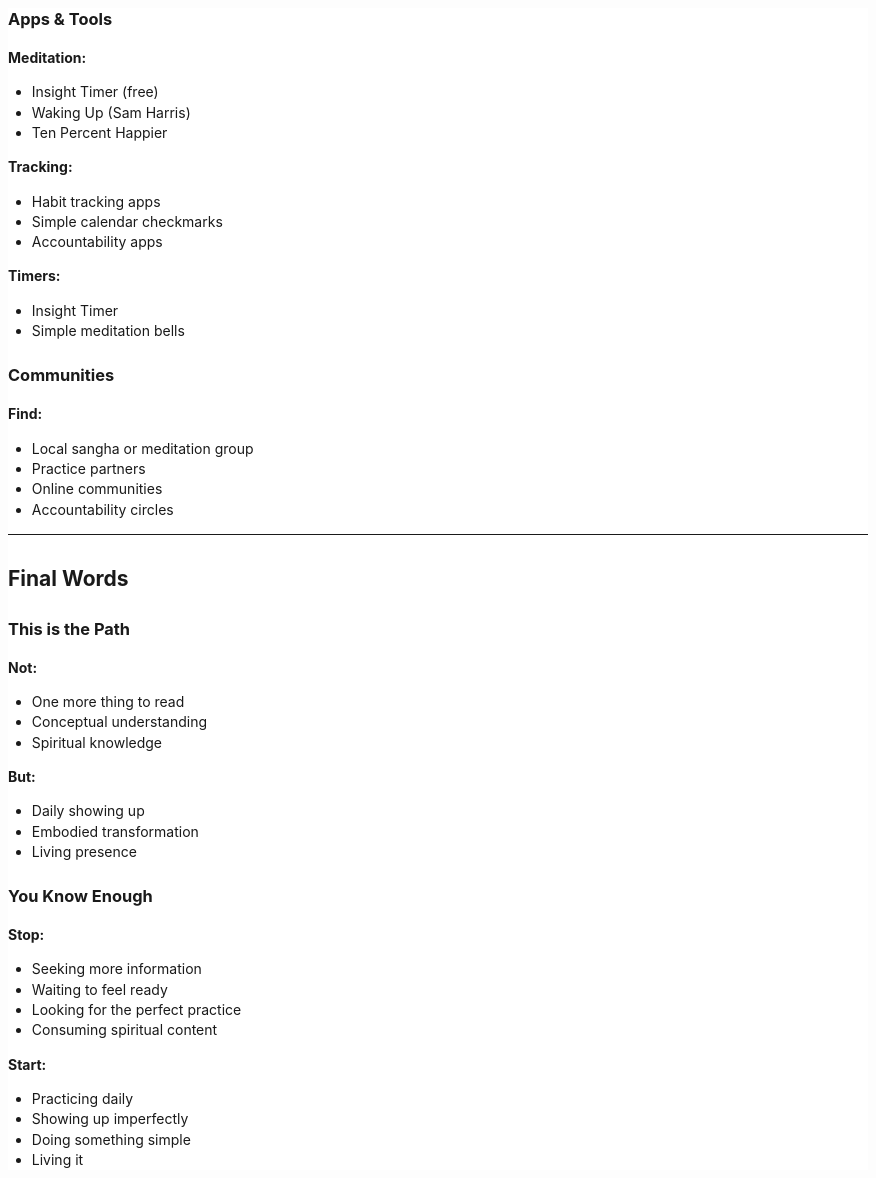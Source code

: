 ### Apps & Tools

**Meditation:**
- Insight Timer (free)
- Waking Up (Sam Harris)
- Ten Percent Happier

**Tracking:**
- Habit tracking apps
- Simple calendar checkmarks
- Accountability apps

**Timers:**
- Insight Timer
- Simple meditation bells

### Communities

**Find:**
- Local sangha or meditation group
- Practice partners
- Online communities
- Accountability circles

---

## Final Words

### This is the Path

**Not:**
- One more thing to read
- Conceptual understanding
- Spiritual knowledge

**But:**
- Daily showing up
- Embodied transformation
- Living presence

### You Know Enough

**Stop:**
- Seeking more information
- Waiting to feel ready
- Looking for the perfect practice
- Consuming spiritual content

**Start:**
- Practicing daily
- Showing up imperfectly
- Doing something simple
- Living it
